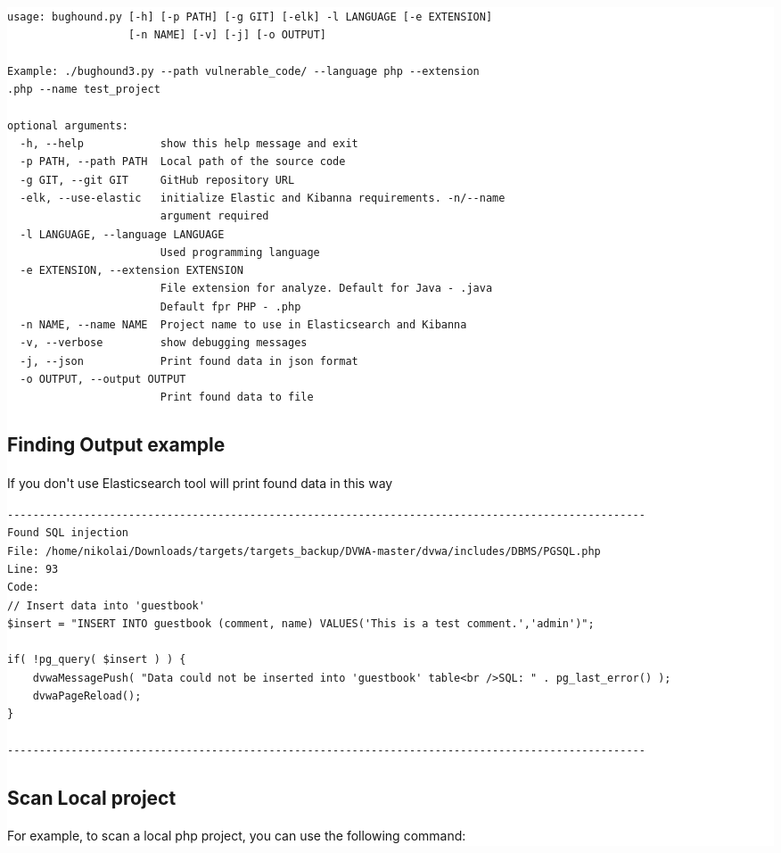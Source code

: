 ```
usage: bughound.py [-h] [-p PATH] [-g GIT] [-elk] -l LANGUAGE [-e EXTENSION]
                   [-n NAME] [-v] [-j] [-o OUTPUT]

Example: ./bughound3.py --path vulnerable_code/ --language php --extension
.php --name test_project

optional arguments:
  -h, --help            show this help message and exit
  -p PATH, --path PATH  Local path of the source code
  -g GIT, --git GIT     GitHub repository URL
  -elk, --use-elastic   initialize Elastic and Kibanna requirements. -n/--name
                        argument required
  -l LANGUAGE, --language LANGUAGE
                        Used programming language
  -e EXTENSION, --extension EXTENSION
                        File extension for analyze. Default for Java - .java
                        Default fpr PHP - .php
  -n NAME, --name NAME  Project name to use in Elasticsearch and Kibanna
  -v, --verbose         show debugging messages
  -j, --json            Print found data in json format
  -o OUTPUT, --output OUTPUT
                        Print found data to file
```

## Finding Output example

If you don't use Elasticsearch tool will print found data in this way

```
----------------------------------------------------------------------------------------------------
Found SQL injection
File: /home/nikolai/Downloads/targets/targets_backup/DVWA-master/dvwa/includes/DBMS/PGSQL.php
Line: 93
Code:
// Insert data into 'guestbook'
$insert = "INSERT INTO guestbook (comment, name) VALUES('This is a test comment.','admin')";

if( !pg_query( $insert ) ) {
	dvwaMessagePush( "Data could not be inserted into 'guestbook' table<br />SQL: " . pg_last_error() );
	dvwaPageReload();
}

----------------------------------------------------------------------------------------------------
```

## Scan Local project
For example, to scan a local php project, you can use the following command:
